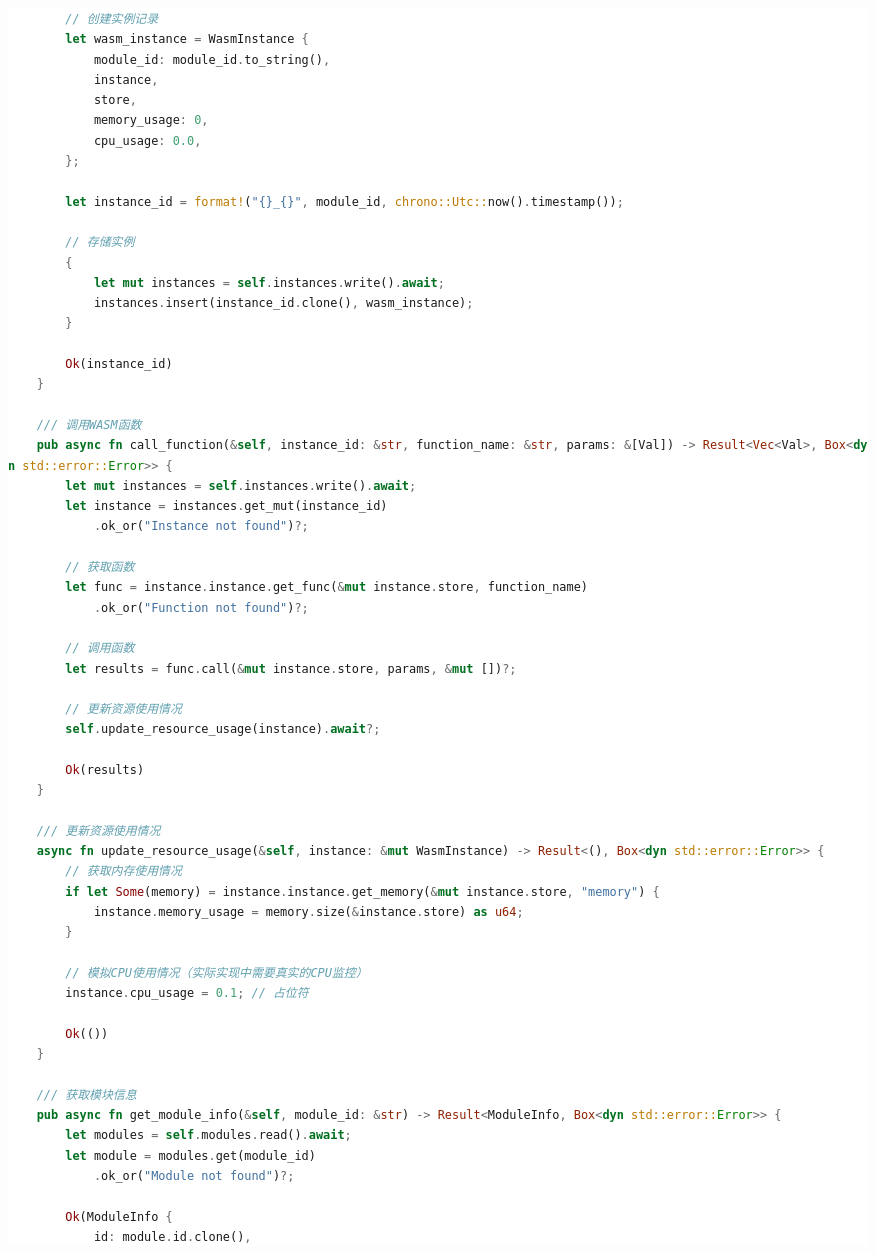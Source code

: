 ```rust
        // 创建实例记录
        let wasm_instance = WasmInstance {
            module_id: module_id.to_string(),
            instance,
            store,
            memory_usage: 0,
            cpu_usage: 0.0,
        };
        
        let instance_id = format!("{}_{}", module_id, chrono::Utc::now().timestamp());
        
        // 存储实例
        {
            let mut instances = self.instances.write().await;
            instances.insert(instance_id.clone(), wasm_instance);
        }
        
        Ok(instance_id)
    }
    
    /// 调用WASM函数
    pub async fn call_function(&self, instance_id: &str, function_name: &str, params: &[Val]) -> Result<Vec<Val>, Box<dyn std::error::Error>> {
        let mut instances = self.instances.write().await;
        let instance = instances.get_mut(instance_id)
            .ok_or("Instance not found")?;
        
        // 获取函数
        let func = instance.instance.get_func(&mut instance.store, function_name)
            .ok_or("Function not found")?;
        
        // 调用函数
        let results = func.call(&mut instance.store, params, &mut [])?;
        
        // 更新资源使用情况
        self.update_resource_usage(instance).await?;
        
        Ok(results)
    }
    
    /// 更新资源使用情况
    async fn update_resource_usage(&self, instance: &mut WasmInstance) -> Result<(), Box<dyn std::error::Error>> {
        // 获取内存使用情况
        if let Some(memory) = instance.instance.get_memory(&mut instance.store, "memory") {
            instance.memory_usage = memory.size(&instance.store) as u64;
        }
        
        // 模拟CPU使用情况（实际实现中需要真实的CPU监控）
        instance.cpu_usage = 0.1; // 占位符
        
        Ok(())
    }
    
    /// 获取模块信息
    pub async fn get_module_info(&self, module_id: &str) -> Result<ModuleInfo, Box<dyn std::error::Error>> {
        let modules = self.modules.read().await;
        let module = modules.get(module_id)
            .ok_or("Module not found")?;
        
        Ok(ModuleInfo {
            id: module.id.clone(),
```